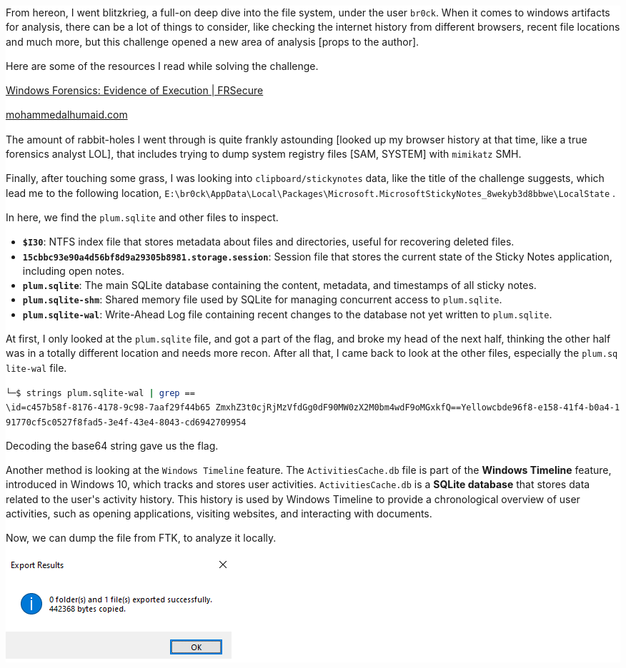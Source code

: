 From hereon, I went blitzkrieg, a full-on deep dive into the file system, under the user `br0ck`. When it comes to windows artifacts for analysis, there can be a lot of things to consider, like checking the internet history from different browsers, recent file locations and much more, but this challenge opened a new area of analysis [props to the author].

Here are some of the resources I read while solving the challenge.

[Windows Forensics: Evidence of Execution | FRSecure](https://frsecure.com/blog/windows-forensics-execution/)

[mohammedalhumaid.com](https://mohammedalhumaid.com/wp-content/uploads/2022/01/windows-forensics-analysis-v-1.0-4.pdf)

The amount of rabbit-holes I went through is quite frankly astounding [looked up my browser history at that time, like a true forensics analyst LOL], that includes trying to dump system registry files [SAM, SYSTEM] with `mimikatz` SMH.

Finally, after touching some grass, I was looking into `clipboard/stickynotes` data, like the title of the challenge suggests, which lead me to the following location, `E:\br0ck\AppData\Local\Packages\Microsoft.MicrosoftStickyNotes_8wekyb3d8bbwe\LocalState` .

In here, we find the `plum.sqlite` and other files to inspect.

- **`$I30`**: NTFS index file that stores metadata about files and directories, useful for recovering deleted files.
- **`15cbbc93e90a4d56bf8d9a29305b8981.storage.session`**: Session file that stores the current state of the Sticky Notes application, including open notes.
- **`plum.sqlite`**: The main SQLite database containing the content, metadata, and timestamps of all sticky notes.
- **`plum.sqlite-shm`**: Shared memory file used by SQLite for managing concurrent access to `plum.sqlite`.
- **`plum.sqlite-wal`**: Write-Ahead Log file containing recent changes to the database not yet written to `plum.sqlite`.

At first, I only looked at the `plum.sqlite` file, and got a part of the flag, and broke my head of the next half, thinking the other half was in a totally different location and needs more recon. After all that, I came back to look at the other files, especially the `plum.sqlite-wal` file.

```bash
└─$ strings plum.sqlite-wal | grep ==
\id=c457b58f-8176-4178-9c98-7aaf29f44b65 ZmxhZ3t0cjRjMzVfdGg0dF90MW0zX2M0bm4wdF9oMGxkfQ==Yellowcbde96f8-e158-41f4-b0a4-191770cf5c0527f8fad5-3e4f-43e4-8043-cd6942709954
```

Decoding the base64 string gave us the flag.

Another method is looking at the `Windows Timeline` feature. The `ActivitiesCache.db` file is part of the **Windows Timeline** feature, introduced in Windows 10, which tracks and stores user activities.
`ActivitiesCache.db` is a **SQLite database** that stores data related to the user's activity history. This history is used by Windows Timeline to provide a chronological overview of user activities, such as opening applications, visiting websites, and interacting with documents.

Now, we can dump the file from FTK, to analyze it locally.

![image.png](/assets/posts/InfoSecCTF/image%2016.png)
